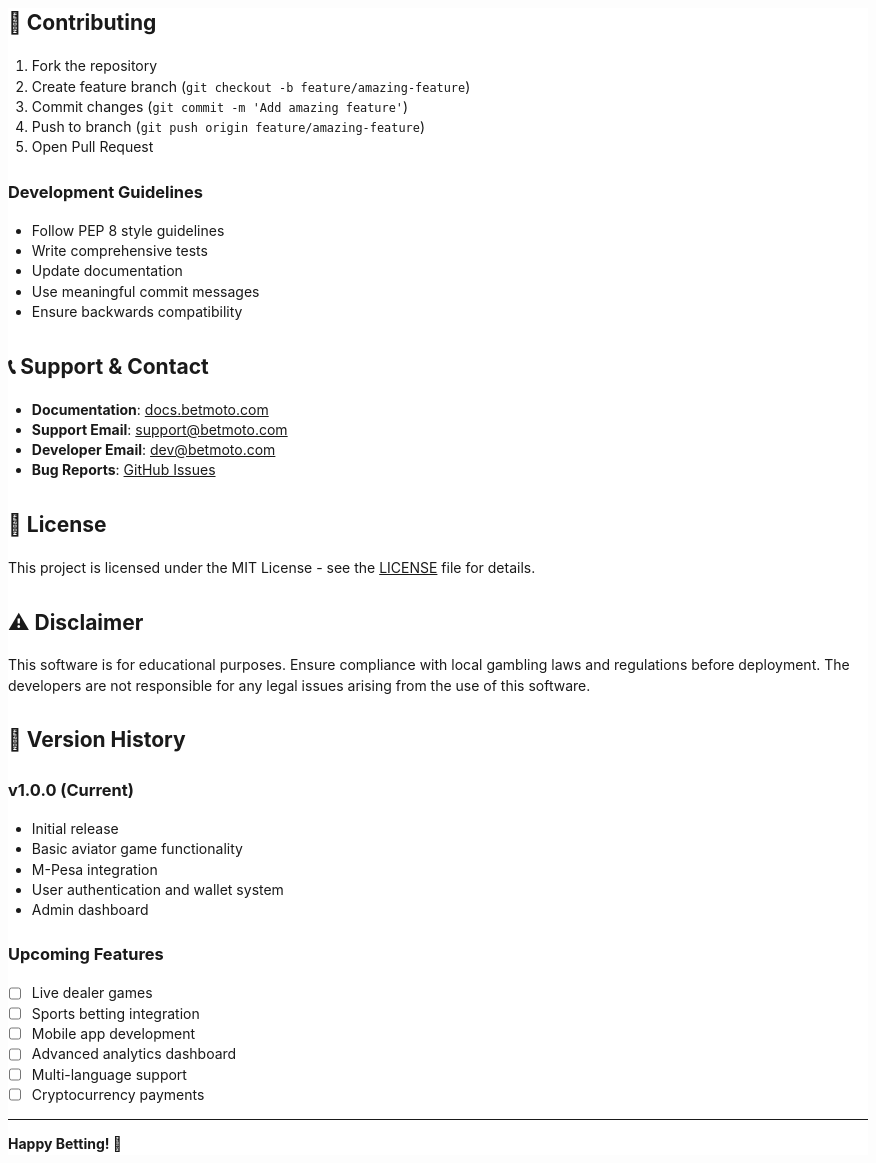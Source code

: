 ## 🤝 Contributing

1. Fork the repository
2. Create feature branch (`git checkout -b feature/amazing-feature`)
3. Commit changes (`git commit -m 'Add amazing feature'`)
4. Push to branch (`git push origin feature/amazing-feature`)
5. Open Pull Request

### Development Guidelines
- Follow PEP 8 style guidelines
- Write comprehensive tests
- Update documentation
- Use meaningful commit messages
- Ensure backwards compatibility

## 📞 Support & Contact

- **Documentation**: [docs.betmoto.com](https://docs.betmoto.com)
- **Support Email**: support@betmoto.com
- **Developer Email**: dev@betmoto.com
- **Bug Reports**: [GitHub Issues](https://github.com/yourusername/betmoto/issues)

## 📄 License

This project is licensed under the MIT License - see the [LICENSE](LICENSE) file for details.

## ⚠️ Disclaimer

This software is for educational purposes. Ensure compliance with local gambling laws and regulations before deployment. The developers are not responsible for any legal issues arising from the use of this software.

## 🔄 Version History

### v1.0.0 (Current)
- Initial release
- Basic aviator game functionality
- M-Pesa integration
- User authentication and wallet system
- Admin dashboard

### Upcoming Features
- [ ] Live dealer games
- [ ] Sports betting integration
- [ ] Mobile app development
- [ ] Advanced analytics dashboard
- [ ] Multi-language support
- [ ] Cryptocurrency payments

---

**Happy Betting! 🎰**